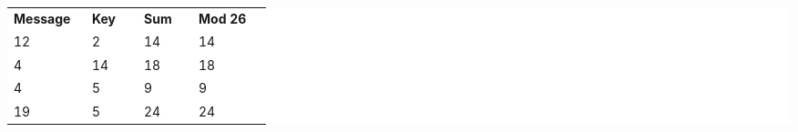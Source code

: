 <table width="228">

 <tbody>

  <tr>

   <td width="72"><strong>Message</strong></td>

   <td width="43"><strong>Key</strong></td>

   <td width="46"><strong>Sum</strong></td>

   <td width="67"><strong>Mod 26</strong></td>

  </tr>

  <tr>

   <td width="72">12</td>

   <td width="43">2</td>

   <td width="46">14</td>

   <td width="67">14</td>

  </tr>

  <tr>

   <td width="72">4</td>

   <td width="43">14</td>

   <td width="46">18</td>

   <td width="67">18</td>

  </tr>

  <tr>

   <td width="72">4</td>

   <td width="43">5</td>

   <td width="46">9</td>

   <td width="67">9</td>

  </tr>

  <tr>

   <td width="72">19</td>

   <td width="43">5</td>

   <td width="46">24</td>

   <td width="67">24</td>

  </tr>

  <tr>
